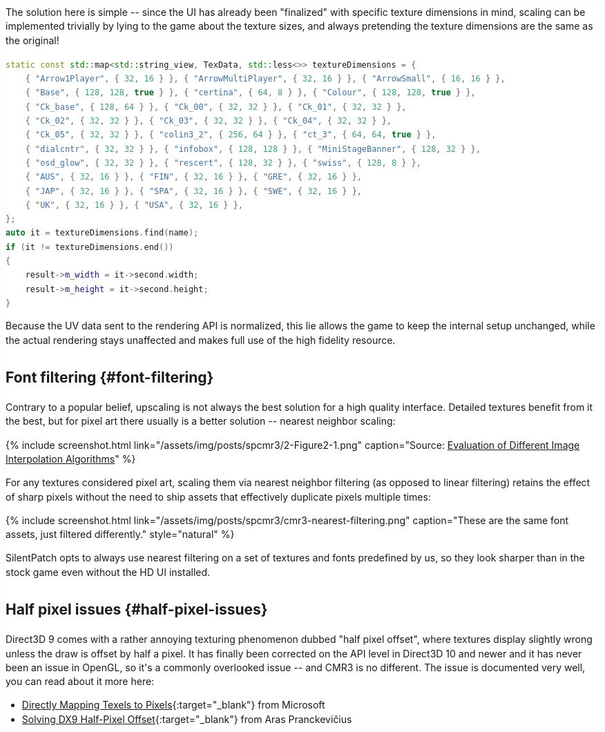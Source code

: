 The solution here is simple -- since the UI has already been "finalized" with specific texture dimensions in mind, scaling can be implemented trivially
by lying to the game about the texture sizes, and always pretending the texture dimensions are the same as the original!

```cpp
static const std::map<std::string_view, TexData, std::less<>> textureDimensions = {
	{ "Arrow1Player", { 32, 16 } }, { "ArrowMultiPlayer", { 32, 16 } }, { "ArrowSmall", { 16, 16 } },
	{ "Base", { 128, 128, true } }, { "certina", { 64, 8 } }, { "Colour", { 128, 128, true } },
	{ "Ck_base", { 128, 64 } }, { "Ck_00", { 32, 32 } }, { "Ck_01", { 32, 32 } },
	{ "Ck_02", { 32, 32 } }, { "Ck_03", { 32, 32 } }, { "Ck_04", { 32, 32 } },
	{ "Ck_05", { 32, 32 } }, { "colin3_2", { 256, 64 } }, { "ct_3", { 64, 64, true } },
	{ "dialcntr", { 32, 32 } }, { "infobox", { 128, 128 } }, { "MiniStageBanner", { 128, 32 } },
	{ "osd_glow", { 32, 32 } }, { "rescert", { 128, 32 } }, { "swiss", { 128, 8 } },
	{ "AUS", { 32, 16 } }, { "FIN", { 32, 16 } }, { "GRE", { 32, 16 } },
	{ "JAP", { 32, 16 } }, { "SPA", { 32, 16 } }, { "SWE", { 32, 16 } },
	{ "UK", { 32, 16 } }, { "USA", { 32, 16 } },
};
auto it = textureDimensions.find(name);
if (it != textureDimensions.end())
{
	result->m_width = it->second.width;
	result->m_height = it->second.height;
}
```

Because the UV data sent to the rendering API is normalized, this lie allows the game to keep the internal
setup unchanged, while the actual rendering stays unaffected and makes full use of the high fidelity resource.

## Font filtering {#font-filtering}
Contrary to a popular belief, upscaling is not always the best solution for a high quality interface.
Detailed textures benefit from it the best, but for pixel art there usually is a better solution -- nearest neighbor scaling:

{% include screenshot.html link="/assets/img/posts/spcmr3/2-Figure2-1.png"
 caption="Source: [Evaluation of Different Image Interpolation Algorithms](https://www.semanticscholar.org/paper/Evaluation-of-Different-Image-Interpolation-Prajapati-Naik/882eb0f08c5643279459183be0ea3e1496a73cf5)" %}

For any textures considered pixel art, scaling them via nearest neighbor filtering (as opposed to linear filtering) retains the effect of sharp pixels
without the need to ship assets that effectively duplicate pixels multiple times:

{% include screenshot.html link="/assets/img/posts/spcmr3/cmr3-nearest-filtering.png" caption="These are the same font assets, just filtered differently." style="natural" %}

SilentPatch opts to always use nearest filtering on a set of textures and fonts predefined by us, so they look sharper than in the stock game even without the HD UI installed.

## Half pixel issues {#half-pixel-issues}
Direct3D 9 comes with a rather annoying texturing phenomenon dubbed "half pixel offset", where textures display slightly wrong unless the draw is offset by half a pixel.
It has finally been corrected on the API level in Direct3D 10 and newer and it has never been an issue in OpenGL, so it's a commonly overlooked issue -- and CMR3 is no different.
The issue is documented very well, you can read about it more here:
* [Directly Mapping Texels to Pixels](https://learn.microsoft.com/windows/win32/direct3d9/directly-mapping-texels-to-pixels){:target="_blank"} from Microsoft
* [Solving DX9 Half-Pixel Offset](https://aras-p.info/blog/2016/04/08/solving-dx9-half-pixel-offset){:target="_blank"} from Aras Pranckevičius
